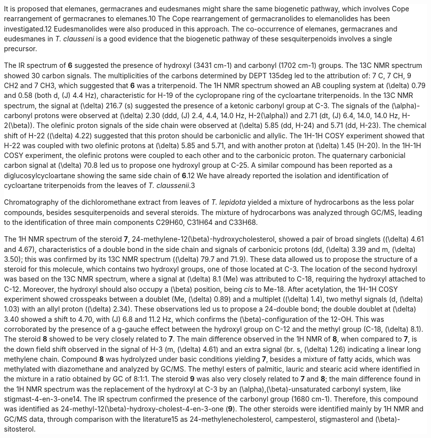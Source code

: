It is proposed that elemanes, germacranes and eudesmanes might share the same biogenetic pathway, which involves Cope rearrangement of germacranes to elemanes.10 The Cope rearrangement of germacranolides to elemanolides has been investigated.12 Eudesmanolides were also produced in this approach. The co-occurrence of elemanes, germacranes and eudesmanes in _T. clausseni_ is a good evidence that the biogenetic pathway of these sesquiterpenoids involves a single precursor.

The IR spectrum of **6** suggested the presence of hydroxyl (3431 cm-1) and carbonyl (1702 cm-1) groups. The 13C NMR spectrum showed 30 carbon signals. The multiplicities of the carbons determined by DEPT 135deg led to the attribution of: 7 C, 7 CH, 9 CH2 and 7 CH3, which suggested that **6** was a triterpenoid. The 1H NMR spectrum showed an AB coupling system at \(\delta\) 0.79 and 0.58 (both d, \(J\) 4.4 Hz), characteristic for H-19 of the cyclopropane ring of the cycloartane triterpenoids. In the 13C NMR spectrum, the signal at \(\delta\) 216.7 (s) suggested the presence of a ketonic carbonyl group at C-3. The signals of the \(\alpha\)-carbonyl protons were observed at \(\delta\) 2.30 (ddd, \(J\) 2.4, 4.4, 14.0 Hz, H-2\(\alpha\)) and 2.71 (dt, \(J\) 6.4, 14.0, 14.0 Hz, H-2\(\beta\)). The olefinic proton signals of the side chain were observed at \(\delta\) 5.85 (dd, H-24) and 5.71 (dd, H-23). The chemical shift of H-22 (\(\delta\) 4.22) suggested that this proton should be carboniclic and allylic. The 1H-1H COSY experiment showed that H-22 was coupled with two olefinic protons at \(\delta\) 5.85 and 5.71, and with another proton at \(\delta\) 1.45 (H-20). In the 1H-1H COSY experiment, the olefinic protons were coupled to each other and to the carbonicic proton. The quaternary carbonicial carbon signal at \(\delta\) 70.8 led us to propose one hydroxyl group at C-25. A similar compound has been reported as a diglucosylcycloartane showing the same side chain of **6**.12 We have already reported the isolation and identification of cycloartane triterpenoids from the leaves of _T. claussenii_.3

Chromatography of the dichloromethane extract from leaves of _T. lepidota_ yielded a mixture of hydrocarbons as the less polar compounds, besides sesquiterpenoids and several steroids. The mixture of hydrocarbons was analyzed through GC/MS, leading to the identification of three main components C29H60, C31H64 and C33H68.

The 1H NMR spectrum of the steroid **7**, 24-methylene-12\(\beta\)-hydroxycholesterol, showed a pair of broad singlets (\(\delta\) 4.61 and 4.67), characteristics of a double bond in the side chain and signals of carbonicic protons (dd, \(\delta\) 3.39 and m, \(\delta\) 3.50); this was confirmed by its 13C NMR spectrum (\(\delta\) 79.7 and 71.9). These data allowed us to propose the structure of a steroid for this molecule, which contains two hydroxyl groups, one of those located at C-3. The location of the second hydroxyl was based on the 13C NMR spectrum, where a signal at \(\delta\) 8.1 (Me) was attributed to C-18, requiring the hydroxyl attached to C-12. Moreover, the hydroxyl should also occupy a \(\beta\) position, being _cis_ to Me-18. After acetylation, the 1H-1H COSY experiment showed crosspeaks between a doublet (Me, \(\delta\) 0.89) and a multiplet (\(\delta\) 1.4), two methyl signals (d, \(\delta\) 1.03) with an allyl proton (\(\delta\) 2.34). These observations led us to propose a 24-double bond; the double doublet at \(\delta\) 3.40 showed a shift to 4.70, with \(J\) 6.8 and 11.2 Hz, which confirms the \(\beta\)-configuration of the 12-OH. This was corroborated by the presence of a g-gauche effect between the hydroxyl group on C-12 and the methyl group (C-18, \(\delta\) 8.1). The steroid **8** showed to be very closely related to **7**. The main difference observed in the 1H NMR of **8**, when compared to **7**, is the down field shift observed in the signal of H-3 (m, \(\delta\) 4.61) and an extra signal (br. s, \(\delta\) 1.26) indicating a linear long methylene chain. Compound **8** was hydrolyzed under basic conditions yielding **7**, besides a mixture of fatty acids, which was methylated with diazomethane and analyzed by GC/MS. The methyl esters of palmitic, lauric and stearic acid where identified in the mixture in a ratio obtained by GC of 8:1:1. The steroid **9** was also very closely related to **7** and **8**; the main difference found in the 1H NMR spectrum was the replacement of the hydroxyl at C-3 by an \(\alpha\),\(\beta\)-unsaturated carbonyl system, like stigmast-4-en-3-one14. The IR spectrum confirmed the presence of the carbonyl group (1680 cm-1). Therefore, this compound was identified as 24-methyl-12\(\beta\)-hydroxy-cholest-4-en-3-one (**9**). The other steroids were identified mainly by 1H NMR and GC/MS data, through comparison with the literature15 as 24-methylenecholesterol, campesterol, stigmasterol and \(\beta\)-sitosterol.
